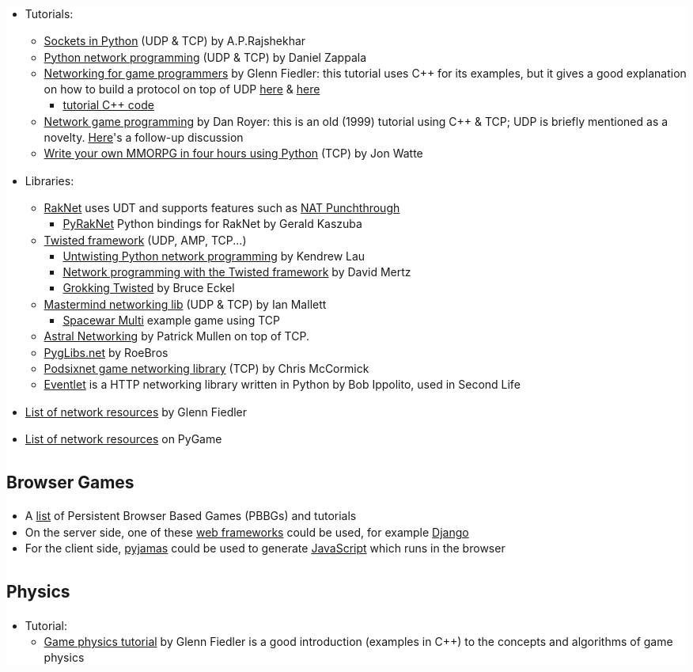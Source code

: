   * Tutorials:
    * [Sockets in Python](http://www.devshed.com/c/a/Python/Sockets-in-Python-Into-the-World-of-Python-Network-Programming/) (UDP & TCP) by A.P.Rajshekhar
    * [Python network programming](http://ilab.cs.byu.edu/python/)  (UDP & TCP) by Daniel Zappala
    * [Networking for game programmers](http://gafferongames.com/networking-for-game-programmers/) by Glenn Fiedler: this tutorial uses C++ for its examples, but it gives a good explanation on how to build a protocol on top of UDP [here](http://www.gaffer.org/networking-for-game-programmers/virtual-connection-over-udp) & [here](http://www.gaffer.org/networking-for-game-programmers/reliability-and-flow-control)
      * [tutorial C++ code](http://code.google.com/p/netgame/)
    * [Network game programming](http://www.flipcode.com/archives/Network_Game_Programming-Issue_01_Things_that_make_you_go_hmm.shtml) by Dan Royer: this is an old (1999) tutorial using C++ & TCP; UDP is briefly mentioned as a novelty. [Here](http://www.gamedev.net/community/forums/topic.asp?topic_id=509977)'s a follow-up discussion
    * [Write your own MMORPG in four hours using Python](http://www.enchantedage.com/pymmo) (TCP) by Jon Watte

  * Libraries:
    * [RakNet](http://www.jenkinssoftware.com/raknet/index.html) uses UDT and supports features such as [NAT Punchthrough](http://www.jenkinssoftware.com/raknet/manual/natpunchthrough.html)
      * [PyRakNet](http://www.pygame.org/project-pyraknet-260-632.html) Python bindings for RakNet by Gerald Kaszuba
    * [Twisted framework](http://twistedmatrix.com/trac/) (UDP, AMP, TCP...)
      * [Untwisting Python network programming](http://onlamp.com/pub/a/python/2006/08/10/untwisting-python-network-programming.html) by Kendrew Lau
      * [Network programming with the Twisted framework](http://www.ibm.com/developerworks/linux/library/l-twist1.html) by David Mertz
      * [Grokking Twisted](http://www.artima.com/weblogs/viewpost.jsp?thread=156396) by Bruce Eckel
    * [Mastermind networking lib](http://www.pygame.org/project-Mastermind+Networking+Lib-859-.html) (UDP & TCP) by Ian Mallett
      * [Spacewar Multi](http://www.pygame.org/project-Spacewar+Multi-1025-.html) example game using TCP
    * [Astral Networking](http://www.pygame.org/project-Astral+Networking-1605-2838.html) by Patrick Mullen on top of TCP.
    * [PygLibs.net](http://www.pygame.org/project-PygLibs.net-835-.html) by RoeBros
    * [Podsixnet game networking library](http://code.google.com/p/podsixnet/) (TCP) by Chris McCormick
    * [Eventlet](http://wiki.secondlife.com/w/index.php?title=Eventlet&oldid=51543) is a HTTP networking library written in Python by Bob Ippolito, used in Second Life

  * [List of network resources](http://gafferongames.com/2009/01/25/game-networking-resources/) by Glenn Fiedler
  * [List of network resources](http://www.pygame.org/tags/network) on PyGame


## Browser Games ##
  * A [list](http://www.pbbg.org/links.asp) of Persistent Browser Based Games (PBBGs) and tutorials
  * On the server side, one of these [web frameworks](http://wiki.python.org/moin/WebFrameworks) could be used, for example [Django](http://www.djangoproject.com/)
  * For the client side, [pyjamas](http://code.google.com/p/pyjamas/) could be used to generate [JavaScript](http://en.wikipedia.org/wiki/JavaScript) which runs in the browser

## Physics ##
  * Tutorial:
    * [Game physics tutorial](http://gafferongames.com/game-physics/) by Glenn Fiedler is a good introduction (examples in C++) to the concepts and algorithms of game physics
